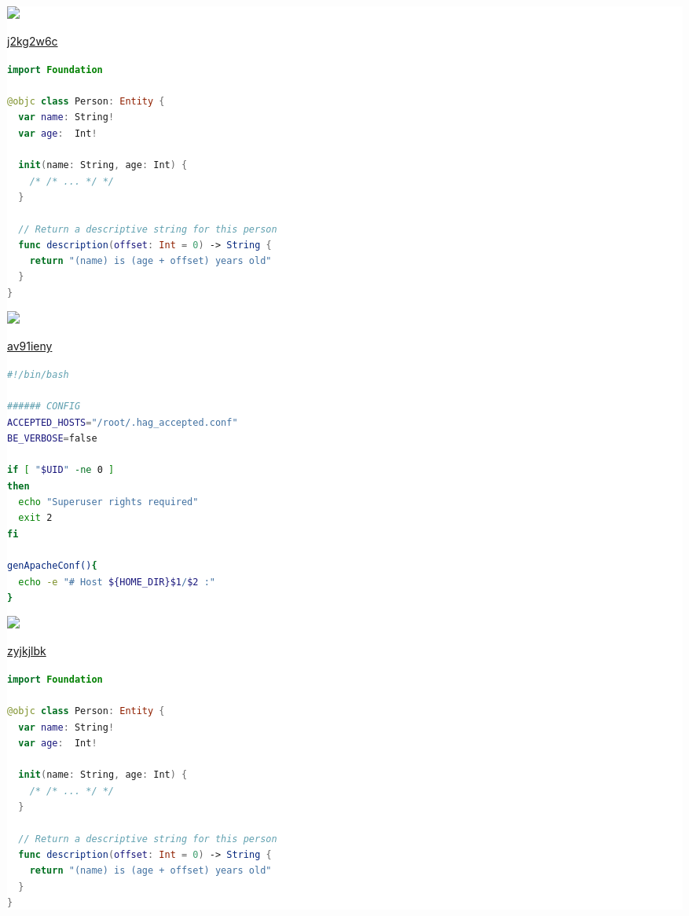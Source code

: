 ![](https://via.placeholder.com/1655x727)

[j2kg2w6c](https://2mhd54hq.com/5cg67fto)

```swift
import Foundation

@objc class Person: Entity {
  var name: String!
  var age:  Int!

  init(name: String, age: Int) {
    /* /* ... */ */
  }

  // Return a descriptive string for this person
  func description(offset: Int = 0) -> String {
    return "(name) is (age + offset) years old"
  }
}

```

![](https://via.placeholder.com/1918x956)

[av91ieny](https://d92nwsg9.com/8ce4slhe)

```bash
#!/bin/bash

###### CONFIG
ACCEPTED_HOSTS="/root/.hag_accepted.conf"
BE_VERBOSE=false

if [ "$UID" -ne 0 ]
then
  echo "Superuser rights required"
  exit 2
fi

genApacheConf(){
  echo -e "# Host ${HOME_DIR}$1/$2 :"
}

```

![](https://via.placeholder.com/1033x1052)

[zyjkjlbk](https://gl21jd6o.com/c2jsnwg1)

```swift
import Foundation

@objc class Person: Entity {
  var name: String!
  var age:  Int!

  init(name: String, age: Int) {
    /* /* ... */ */
  }

  // Return a descriptive string for this person
  func description(offset: Int = 0) -> String {
    return "(name) is (age + offset) years old"
  }
}
```